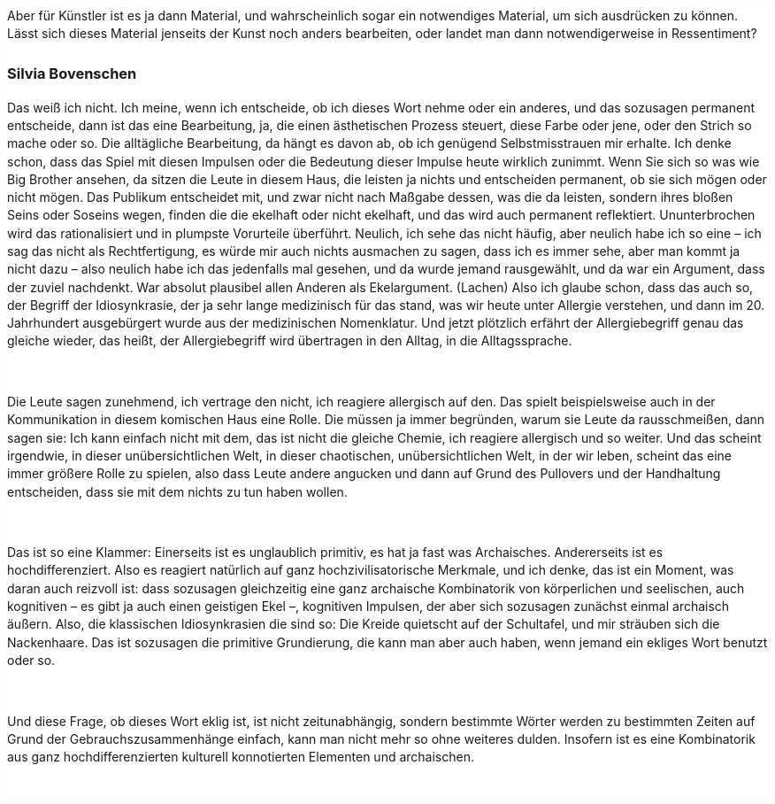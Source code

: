Aber für Künstler ist es ja dann Material, und wahrscheinlich sogar ein notwendiges Material, um sich ausdrücken zu können. Lässt sich dieses Material jenseits der Kunst noch anders bearbeiten, oder landet man dann notwendigerweise in Ressentiment?

### Silvia Bovenschen

Das weiß ich nicht. Ich meine, wenn ich entscheide, ob ich dieses Wort nehme oder ein anderes, und das sozusagen permanent entscheide, dann ist das eine Bearbeitung, ja, die einen ästhetischen Prozess steuert, diese Farbe oder jene, oder den Strich so mache oder so. Die alltägliche Bearbeitung, da hängt es davon ab, ob ich genügend Selbstmisstrauen mir erhalte. Ich denke schon, dass das Spiel mit diesen Impulsen oder die Bedeutung dieser Impulse heute wirklich zunimmt. Wenn Sie sich so was wie Big Brother ansehen, da sitzen die Leute in diesem Haus, die leisten ja nichts und entscheiden permanent, ob sie sich mögen oder nicht mögen. Das Publikum entscheidet mit, und zwar nicht nach Maßgabe dessen, was die da leisten, sondern ihres bloßen Seins oder Soseins wegen, finden die die ekelhaft oder nicht ekelhaft, und das wird auch permanent reflektiert. Ununterbrochen wird das rationalisiert und in plumpste Vorurteile überführt. Neulich, ich sehe das nicht häufig, aber neulich habe ich so eine – ich sag das nicht als Rechtfertigung, es würde mir auch nichts ausmachen zu sagen, dass ich es immer sehe, aber man kommt ja nicht dazu – also neulich habe ich das jedenfalls mal gesehen, und da wurde jemand rausgewählt, und da war ein Argument, dass der zuviel nachdenkt. War absolut plausibel allen Anderen als Ekelargument. (Lachen) Also ich glaube schon, dass das auch so, der Begriff der Idiosynkrasie, der ja sehr lange medizinisch für das stand, was wir heute unter Allergie verstehen, und dann im 20. Jahrhundert ausgebürgert wurde aus der medizinischen Nomenklatur. Und jetzt plötzlich erfährt der Allergiebegriff genau das gleiche wieder, das heißt, der Allergiebegriff wird übertragen in den Alltag, in die Alltagssprache.

​

Die Leute sagen zunehmend, ich vertrage den nicht, ich reagiere allergisch auf den. Das spielt beispielsweise auch in der Kommunikation in diesem komischen Haus eine Rolle. Die müssen ja immer begründen, warum sie Leute da rausschmeißen, dann sagen sie: Ich kann einfach nicht mit dem, das ist nicht die gleiche Chemie, ich reagiere allergisch und so weiter. Und das scheint irgendwie, in dieser unübersichtlichen Welt, in dieser chaotischen, unübersichtlichen Welt, in der wir leben, scheint das eine immer größere Rolle zu spielen, also dass Leute andere angucken und dann auf Grund des Pullovers und der Handhaltung entscheiden, dass sie mit dem nichts zu tun haben wollen.

​

Das ist so eine Klammer: Einerseits ist es unglaublich primitiv, es hat ja fast was Archaisches. Andererseits ist es hochdifferenziert. Also es reagiert natürlich auf ganz hochzivilisatorische Merkmale, und ich denke, das ist ein Moment, was daran auch reizvoll ist: dass sozusagen gleichzeitig eine ganz archaische Kombinatorik von körperlichen und seelischen, auch kognitiven – es gibt ja auch einen geistigen Ekel –, kognitiven Impulsen, der aber sich sozusagen zunächst einmal archaisch äußern. Also, die klassischen Idiosynkrasien die sind so: Die Kreide quietscht auf der Schultafel, und mir sträuben sich die Nackenhaare. Das ist sozusagen die primitive Grundierung, die kann man aber auch haben, wenn jemand ein ekliges Wort benutzt oder so.

​

Und diese Frage, ob dieses Wort eklig ist, ist nicht zeitunabhängig, sondern bestimmte Wörter werden zu bestimmten Zeiten auf Grund der Gebrauchszusammenhänge einfach, kann man nicht mehr so ohne weiteres dulden. Insofern ist es eine Kombinatorik aus ganz hochdifferenzierten kulturell konnotierten Elementen und archaischen.

​
